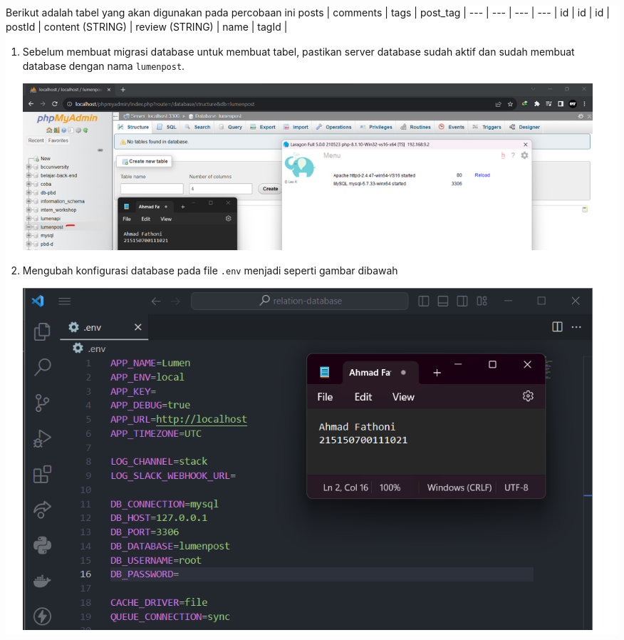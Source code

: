 Berikut adalah tabel yang akan digunakan pada percobaan ini
posts | comments | tags | post_tag |
--- | --- | --- | --- |
id | id | id | postId |
content (STRING) | review (STRING) | name | tagId |

1. Sebelum membuat migrasi database untuk membuat tabel, pastikan server database sudah aktif dan sudah membuat database dengan nama `lumenpost`.

   <img src="../Screenshot/praktikum_7/1.png" alt="create database" width="800"/>

2. Mengubah konfigurasi database pada file `.env` menjadi seperti gambar dibawah

   <img src="../Screenshot/praktikum_7/2.png" alt="configuration env" width="800"/>
